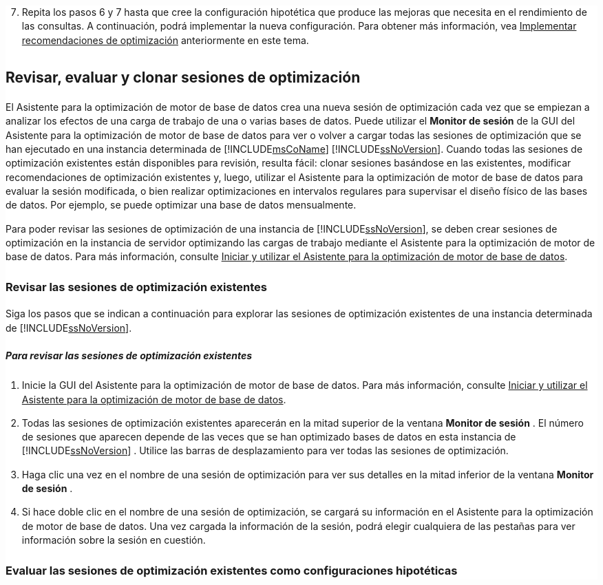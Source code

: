 7.  Repita los pasos 6 y 7 hasta que cree la configuración hipotética que produce las mejoras que necesita en el rendimiento de las consultas. A continuación, podrá implementar la nueva configuración. Para obtener más información, vea [Implementar recomendaciones de optimización](#Implement) anteriormente en este tema.  
  
##  <a name="ReviewEvaluateClone"></a>Revisar, evaluar y clonar sesiones de optimización  
 El Asistente para la optimización de motor de base de datos crea una nueva sesión de optimización cada vez que se empiezan a analizar los efectos de una carga de trabajo de una o varias bases de datos. Puede utilizar el **Monitor de sesión** de la GUI del Asistente para la optimización de motor de base de datos para ver o volver a cargar todas las sesiones de optimización que se han ejecutado en una instancia determinada de [!INCLUDE[msCoName](../../includes/msconame-md.md)] [!INCLUDE[ssNoVersion](../../includes/ssnoversion-md.md)]. Cuando todas las sesiones de optimización existentes están disponibles para revisión, resulta fácil: clonar sesiones basándose en las existentes, modificar recomendaciones de optimización existentes y, luego, utilizar el Asistente para la optimización de motor de base de datos para evaluar la sesión modificada, o bien realizar optimizaciones en intervalos regulares para supervisar el diseño físico de las bases de datos. Por ejemplo, se puede optimizar una base de datos mensualmente.  
  
 Para poder revisar las sesiones de optimización de una instancia de [!INCLUDE[ssNoVersion](../../includes/ssnoversion-md.md)], se deben crear sesiones de optimización en la instancia de servidor optimizando las cargas de trabajo mediante el Asistente para la optimización de motor de base de datos. Para más información, consulte [Iniciar y utilizar el Asistente para la optimización de motor de base de datos](database-engine-tuning-advisor.md).  
  
### <a name="review-existing-tuning-sessions"></a>Revisar las sesiones de optimización existentes  
 Siga los pasos que se indican a continuación para explorar las sesiones de optimización existentes de una instancia determinada de [!INCLUDE[ssNoVersion](../../includes/ssnoversion-md.md)].  
  
##### <a name="to-review-existing-tuning-sessions"></a>Para revisar las sesiones de optimización existentes  
  
1.  Inicie la GUI del Asistente para la optimización de motor de base de datos. Para más información, consulte [Iniciar y utilizar el Asistente para la optimización de motor de base de datos](database-engine-tuning-advisor.md).  
  
2.  Todas las sesiones de optimización existentes aparecerán en la mitad superior de la ventana **Monitor de sesión** . El número de sesiones que aparecen depende de las veces que se han optimizado bases de datos en esta instancia de [!INCLUDE[ssNoVersion](../../includes/ssnoversion-md.md)] . Utilice las barras de desplazamiento para ver todas las sesiones de optimización.  
  
3.  Haga clic una vez en el nombre de una sesión de optimización para ver sus detalles en la mitad inferior de la ventana **Monitor de sesión** .  
  
4.  Si hace doble clic en el nombre de una sesión de optimización, se cargará su información en el Asistente para la optimización de motor de base de datos. Una vez cargada la información de la sesión, podrá elegir cualquiera de las pestañas para ver información sobre la sesión en cuestión.  
  
### <a name="evaluate-existing-tuning-sessions-as-hypothetical-configurations"></a>Evaluar las sesiones de optimización existentes como configuraciones hipotéticas  